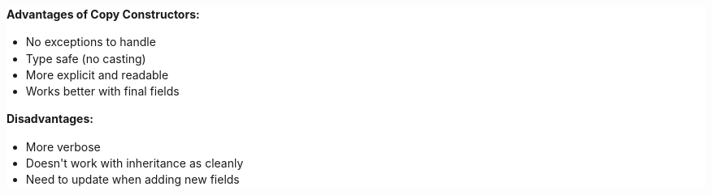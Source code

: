**Advantages of Copy Constructors:**

- No exceptions to handle
- Type safe (no casting)
- More explicit and readable
- Works better with final fields

**Disadvantages:**

- More verbose
- Doesn't work with inheritance as cleanly
- Need to update when adding new fields
